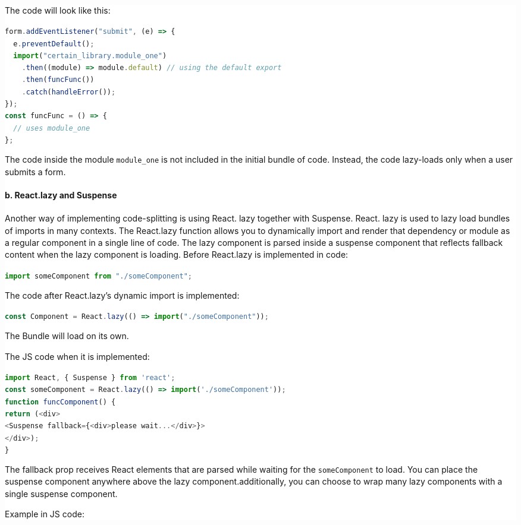 The code will look like this:

```js
form.addEventListener("submit", (e) => {
  e.preventDefault();
  import("certain_library.module_one")
    .then((module) => module.default) // using the default export
    .then(funcFunc())
    .catch(handleError());
});
const funcFunc = () => {
  // uses module_one
};
```

The code inside the module `module_one` is not included in the initial bundle of code. Instead, the code lazy-loads only when a user submits a form.

#### b. React.lazy and Suspense

Another way of implementing code-splitting is using React. lazy together with Suspense. React. lazy is used to lazy load bundles of imports in many contexts. The React.lazy function allows you to dynamically import and render that dependency or module as a regular component in a single line of code.
The lazy component is parsed inside a suspense component that reflects fallback content when the lazy component is loading.
Before React.lazy is implemented in code:

```js
import someComponent from "./someComponent";
```

The code after React.lazy’s dynamic import is implemented:

```js
const Component = React.lazy(() => import("./someComponent"));
```

The Bundle will load on its own.

The JS code when it is implemented:

```js
import React, { Suspense } from 'react';
const someComponent = React.lazy(() => import('./someComponent'));
function funcComponent() {
return (<div>
<Suspense fallback={<div>please wait...</div>}>
</div>);
}
```

The fallback prop receives React elements that are parsed while waiting for the `someComponent` to load. You can place the suspense component anywhere above the lazy component.additionally, you can choose to wrap many lazy components with a single suspense component.

Example in JS code:

